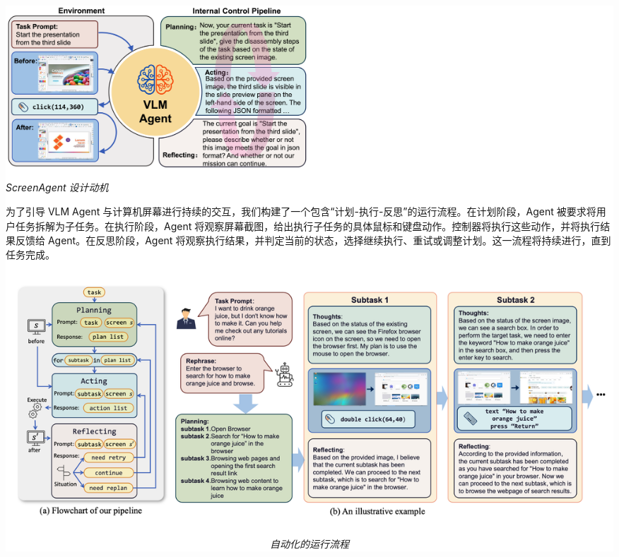   <img src="assets/Conception.png" alt="Motivation" width="50%">
  <p><i>ScreenAgent 设计动机</i></p>
</div>

为了引导 VLM Agent 与计算机屏幕进行持续的交互，我们构建了一个包含“计划-执行-反思”的运行流程。在计划阶段，Agent 被要求将用户任务拆解为子任务。在执行阶段，Agent 将观察屏幕截图，给出执行子任务的具体鼠标和键盘动作。控制器将执行这些动作，并将执行结果反馈给 Agent。在反思阶段，Agent 将观察执行结果，并判定当前的状态，选择继续执行、重试或调整计划。这一流程将持续进行，直到任务完成。

<div align="center">
  <img src="assets/figure2.png" alt="Running process" width="100%">
  <p><i>自动化的运行流程</i></p>
</div>
